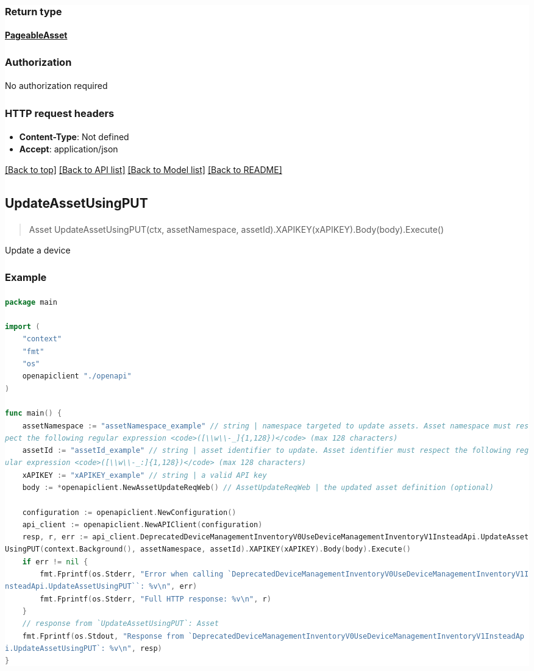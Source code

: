 ### Return type

[**PageableAsset**](Pageable«Asset».md)

### Authorization

No authorization required

### HTTP request headers

- **Content-Type**: Not defined
- **Accept**: application/json

[[Back to top]](#) [[Back to API list]](../README.md#documentation-for-api-endpoints)
[[Back to Model list]](../README.md#documentation-for-models)
[[Back to README]](../README.md)


## UpdateAssetUsingPUT

> Asset UpdateAssetUsingPUT(ctx, assetNamespace, assetId).XAPIKEY(xAPIKEY).Body(body).Execute()

Update a device



### Example

```go
package main

import (
    "context"
    "fmt"
    "os"
    openapiclient "./openapi"
)

func main() {
    assetNamespace := "assetNamespace_example" // string | namespace targeted to update assets. Asset namespace must respect the following regular expression <code>([\\w\\-_]{1,128})</code> (max 128 characters)
    assetId := "assetId_example" // string | asset identifier to update. Asset identifier must respect the following regular expression <code>([\\w\\-_:]{1,128})</code> (max 128 characters)
    xAPIKEY := "xAPIKEY_example" // string | a valid API key
    body := *openapiclient.NewAssetUpdateReqWeb() // AssetUpdateReqWeb | the updated asset definition (optional)

    configuration := openapiclient.NewConfiguration()
    api_client := openapiclient.NewAPIClient(configuration)
    resp, r, err := api_client.DeprecatedDeviceManagementInventoryV0UseDeviceManagementInventoryV1InsteadApi.UpdateAssetUsingPUT(context.Background(), assetNamespace, assetId).XAPIKEY(xAPIKEY).Body(body).Execute()
    if err != nil {
        fmt.Fprintf(os.Stderr, "Error when calling `DeprecatedDeviceManagementInventoryV0UseDeviceManagementInventoryV1InsteadApi.UpdateAssetUsingPUT``: %v\n", err)
        fmt.Fprintf(os.Stderr, "Full HTTP response: %v\n", r)
    }
    // response from `UpdateAssetUsingPUT`: Asset
    fmt.Fprintf(os.Stdout, "Response from `DeprecatedDeviceManagementInventoryV0UseDeviceManagementInventoryV1InsteadApi.UpdateAssetUsingPUT`: %v\n", resp)
}
```
